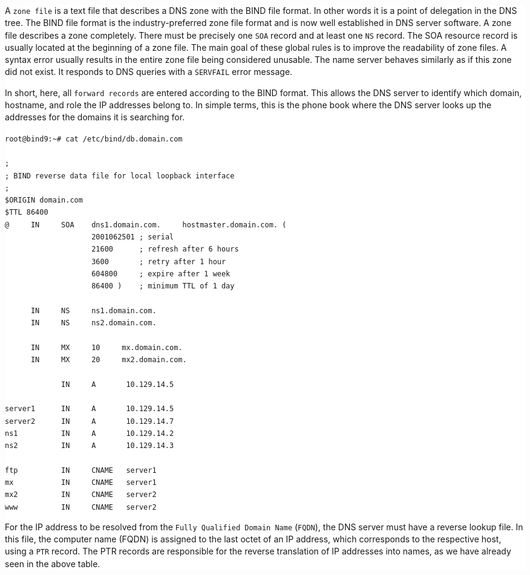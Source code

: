 A `zone file` is a text file that describes a DNS zone with the BIND file format. In other words it is a point of delegation in the DNS tree. The BIND file format is the industry-preferred zone file format and is now well established in DNS server software. A zone file describes a zone completely. There must be precisely one `SOA` record and at least one `NS` record. The SOA resource record is usually located at the beginning of a zone file. The main goal of these global rules is to improve the readability of zone files. A syntax error usually results in the entire zone file being considered unusable. The name server behaves similarly as if this zone did not exist. It responds to DNS queries with a `SERVFAIL` error message.

In short, here, all `forward records` are entered according to the BIND format. This allows the DNS server to identify which domain, hostname, and role the IP addresses belong to. In simple terms, this is the phone book where the DNS server looks up the addresses for the domains it is searching for.

```shell-session
root@bind9:~# cat /etc/bind/db.domain.com

;
; BIND reverse data file for local loopback interface
;
$ORIGIN domain.com
$TTL 86400
@     IN     SOA    dns1.domain.com.     hostmaster.domain.com. (
                    2001062501 ; serial
                    21600      ; refresh after 6 hours
                    3600       ; retry after 1 hour
                    604800     ; expire after 1 week
                    86400 )    ; minimum TTL of 1 day

      IN     NS     ns1.domain.com.
      IN     NS     ns2.domain.com.

      IN     MX     10     mx.domain.com.
      IN     MX     20     mx2.domain.com.

             IN     A       10.129.14.5

server1      IN     A       10.129.14.5
server2      IN     A       10.129.14.7
ns1          IN     A       10.129.14.2
ns2          IN     A       10.129.14.3

ftp          IN     CNAME   server1
mx           IN     CNAME   server1
mx2          IN     CNAME   server2
www          IN     CNAME   server2
```

For the IP address to be resolved from the `Fully Qualified Domain Name` (`FQDN`), the DNS server must have a reverse lookup file. In this file, the computer name (FQDN) is assigned to the last octet of an IP address, which corresponds to the respective host, using a `PTR` record. The PTR records are responsible for the reverse translation of IP addresses into names, as we have already seen in the above table.
